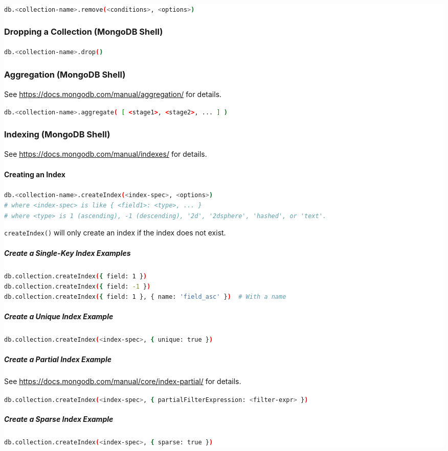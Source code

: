 ```sh
db.<collection-name>.remove(<conditions>, <options>)
```


### Dropping a Collection (MongoDB Shell)

```sh
db.<collection-name>.drop()
```


### Aggregation (MongoDB Shell)

See https://docs.mongodb.com/manual/aggregation/ for details.

```sh
db.<collection-name>.aggregate( [ <stage1>, <stage2>, ... ] )
```


### Indexing (MongoDB Shell)

See https://docs.mongodb.com/manual/indexes/ for details.

#### Creating an Index

```sh
db.<collection-name>.createIndex(<index-spec>, <options>)
# where <index-spec> is like { <field1>: <type>, ... }
# where <type> is 1 (ascending), -1 (descending), '2d', '2dsphere', 'hashed', or 'text'.
```

`createIndex()` will only create an index if the index does not exist.

##### Create a Single-Key Index Examples

```sh
db.collection.createIndex({ field: 1 })
db.collection.createIndex({ field: -1 })
db.collection.createIndex({ field: 1 }, { name: 'field_asc' })  # With a name
```

##### Create a Unique Index Example

```sh
db.collection.createIndex(<index-spec>, { unique: true })
```

##### Create a Partial Index Example

See https://docs.mongodb.com/manual/core/index-partial/ for details.

```sh
db.collection.createIndex(<index-spec>, { partialFilterExpression: <filter-expr> })
```

##### Create a Sparse Index Example

```sh
db.collection.createIndex(<index-spec>, { sparse: true })
```

